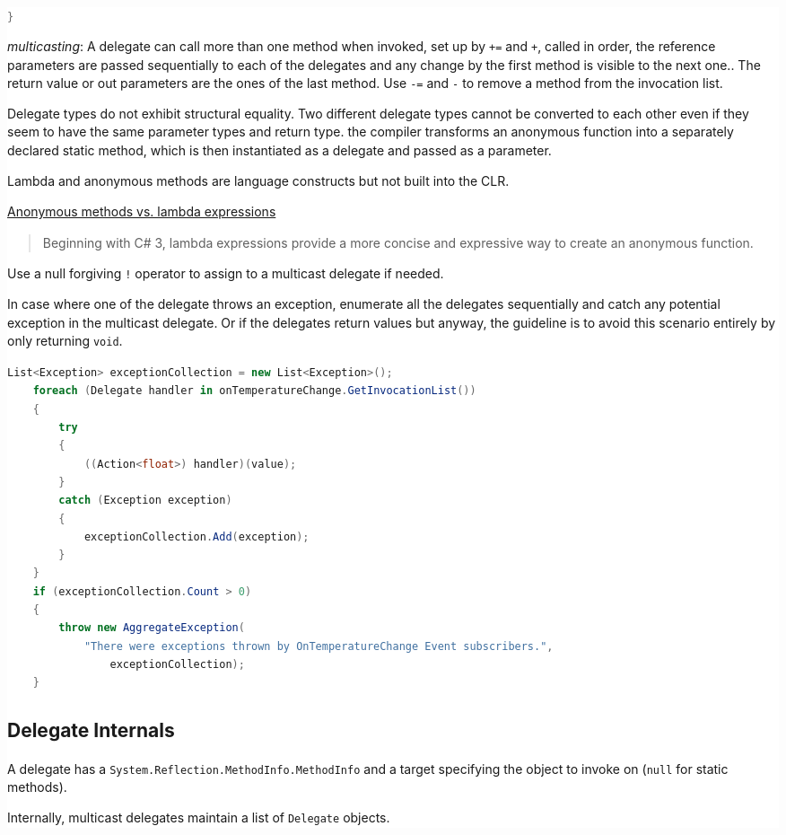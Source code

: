 ```csharp
}
```

_multicasting_: A delegate can call more than one method when invoked, set up by `+=` and `+`, called in order, the reference parameters are passed sequentially to each of the delegates and any change by the first method is visible to the next one.. The return value or out parameters are the ones of the last method. Use `-=` and `-` to remove a method from the invocation list.

Delegate types do not exhibit structural equality. Two different delegate types cannot be converted to each other even if they seem to have the same parameter types and return type. the compiler transforms an anonymous function into a separately declared static method, which is then instantiated as a delegate and passed as a parameter. 

Lambda and anonymous methods are language constructs but not built into the CLR.

[Anonymous methods vs. lambda expressions](https://stackoverflow.com/questions/17709006/anonymous-methods-vs-lambda-expression)

> Beginning with C# 3, lambda expressions provide a more concise and expressive way to create an anonymous function. 

 Use a null forgiving `!` operator to assign to a multicast delegate if needed.

In case where one of the delegate throws an exception, enumerate all the delegates sequentially and catch any potential exception in the multicast delegate. Or if the delegates return values but anyway, the guideline is to avoid this scenario entirely by only returning `void`.

```csharp
List<Exception> exceptionCollection = new List<Exception>();
    foreach (Delegate handler in onTemperatureChange.GetInvocationList())
    {
        try
        {
            ((Action<float>) handler)(value);
        }
        catch (Exception exception)
        {
            exceptionCollection.Add(exception);
        }
    }
    if (exceptionCollection.Count > 0)
    {
        throw new AggregateException(
            "There were exceptions thrown by OnTemperatureChange Event subscribers.",
                exceptionCollection);
    }
```


## Delegate Internals

A delegate has a `System.Reflection.MethodInfo.MethodInfo` and a target specifying the object to invoke on (`null` for static methods).

Internally, multicast delegates maintain a list of `Delegate` objects.
